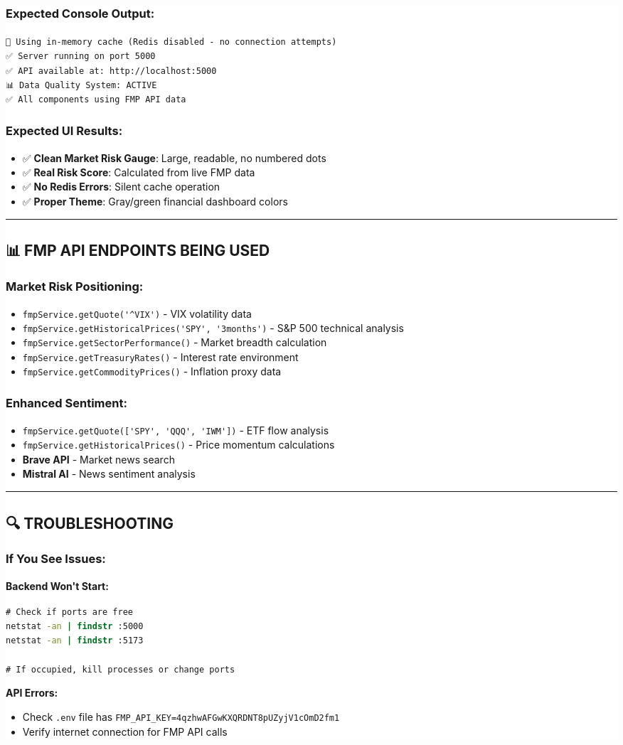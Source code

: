 ### Expected Console Output:
```
📁 Using in-memory cache (Redis disabled - no connection attempts)
✅ Server running on port 5000
✅ API available at: http://localhost:5000
📊 Data Quality System: ACTIVE
✅ All components using FMP API data
```

### Expected UI Results:
- ✅ **Clean Market Risk Gauge**: Large, readable, no numbered dots
- ✅ **Real Risk Score**: Calculated from live FMP data  
- ✅ **No Redis Errors**: Silent cache operation
- ✅ **Proper Theme**: Gray/green financial dashboard colors

---

## 📊 FMP API ENDPOINTS BEING USED

### Market Risk Positioning:
- `fmpService.getQuote('^VIX')` - VIX volatility data
- `fmpService.getHistoricalPrices('SPY', '3months')` - S&P 500 technical analysis
- `fmpService.getSectorPerformance()` - Market breadth calculation
- `fmpService.getTreasuryRates()` - Interest rate environment
- `fmpService.getCommodityPrices()` - Inflation proxy data

### Enhanced Sentiment:
- `fmpService.getQuote(['SPY', 'QQQ', 'IWM'])` - ETF flow analysis
- `fmpService.getHistoricalPrices()` - Price momentum calculations
- **Brave API** - Market news search
- **Mistral AI** - News sentiment analysis

---

## 🔍 TROUBLESHOOTING

### If You See Issues:

**Backend Won't Start:**
```cmd
# Check if ports are free
netstat -an | findstr :5000
netstat -an | findstr :5173

# If occupied, kill processes or change ports
```

**API Errors:**
- Check `.env` file has `FMP_API_KEY=4qzhwAFGwKXQRDNT8pUZyjV1cOmD2fm1`
- Verify internet connection for FMP API calls
